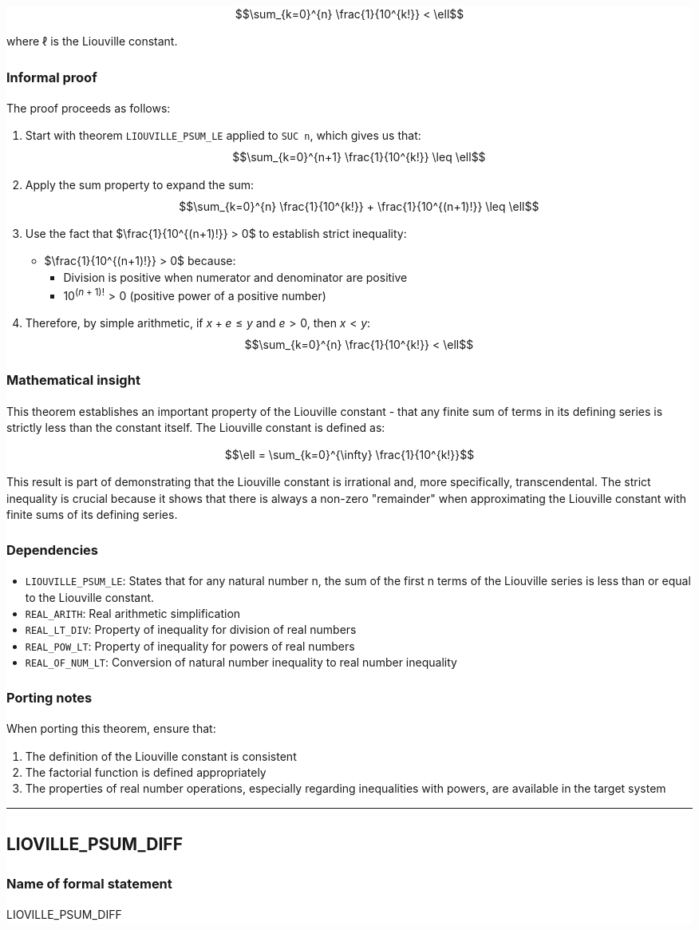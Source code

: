 $$\sum_{k=0}^{n} \frac{1}{10^{k!}} < \ell$$

where $\ell$ is the Liouville constant.

### Informal proof
The proof proceeds as follows:

1. Start with theorem `LIOUVILLE_PSUM_LE` applied to `SUC n`, which gives us that:
   $$\sum_{k=0}^{n+1} \frac{1}{10^{k!}} \leq \ell$$

2. Apply the sum property to expand the sum:
   $$\sum_{k=0}^{n} \frac{1}{10^{k!}} + \frac{1}{10^{(n+1)!}} \leq \ell$$

3. Use the fact that $\frac{1}{10^{(n+1)!}} > 0$ to establish strict inequality:
   - $\frac{1}{10^{(n+1)!}} > 0$ because:
     - Division is positive when numerator and denominator are positive
     - $10^{(n+1)!} > 0$ (positive power of a positive number)

4. Therefore, by simple arithmetic, if $x + e \leq y$ and $e > 0$, then $x < y$:
   $$\sum_{k=0}^{n} \frac{1}{10^{k!}} < \ell$$

### Mathematical insight
This theorem establishes an important property of the Liouville constant - that any finite sum of terms in its defining series is strictly less than the constant itself. The Liouville constant is defined as:

$$\ell = \sum_{k=0}^{\infty} \frac{1}{10^{k!}}$$

This result is part of demonstrating that the Liouville constant is irrational and, more specifically, transcendental. The strict inequality is crucial because it shows that there is always a non-zero "remainder" when approximating the Liouville constant with finite sums of its defining series.

### Dependencies
- `LIOUVILLE_PSUM_LE`: States that for any natural number n, the sum of the first n terms of the Liouville series is less than or equal to the Liouville constant.
- `REAL_ARITH`: Real arithmetic simplification
- `REAL_LT_DIV`: Property of inequality for division of real numbers
- `REAL_POW_LT`: Property of inequality for powers of real numbers
- `REAL_OF_NUM_LT`: Conversion of natural number inequality to real number inequality

### Porting notes
When porting this theorem, ensure that:
1. The definition of the Liouville constant is consistent
2. The factorial function is defined appropriately
3. The properties of real number operations, especially regarding inequalities with powers, are available in the target system

---

## LIOVILLE_PSUM_DIFF

### Name of formal statement
LIOVILLE_PSUM_DIFF

